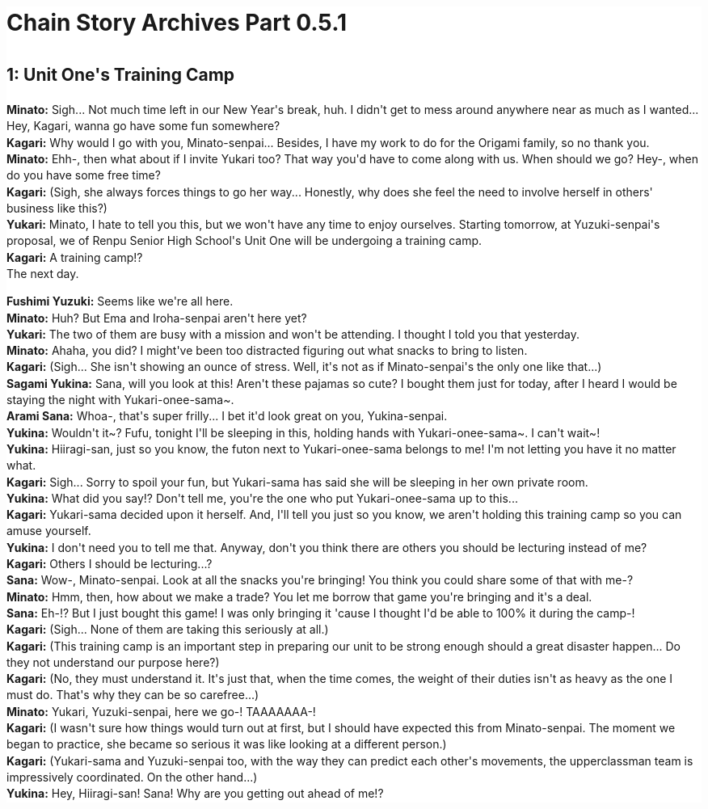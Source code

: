 
Chain Story Archives Part 0.5.1
===============================
[<iframe width="640" height="480" src="https://www.youtube.com/embed/eWywEJpKhaA"></iframe>](:Iframe)  

## 1: Unit One's Training Camp
**Minato:** Sigh\.\.\. Not much time left in our New Year's break, huh\. I didn't get to mess around anywhere near as much as I wanted\.\.\. Hey, Kagari, wanna go have some fun somewhere\?  
**Kagari:** Why would I go with you, Minato-senpai\.\.\. Besides, I have my work to do for the Origami family, so no thank you\.  
**Minato:** Ehh-, then what about if I invite Yukari too\? That way you'd have to come along with us\. When should we go\? Hey-, when do you have some free time\?  
**Kagari:** (Sigh, she always forces things to go her way\.\.\. Honestly, why does she feel the need to involve herself in others' business like this\?\)  
**Yukari:** Minato, I hate to tell you this, but we won't have any time to enjoy ourselves\. Starting tomorrow, at Yuzuki-senpai's proposal, we of Renpu Senior High School's Unit One will be undergoing a training camp\.  
**Kagari:** A training camp\!\?  
The next day\.

  
**Fushimi Yuzuki:** Seems like we're all here\.  
**Minato:** Huh\? But Ema and Iroha-senpai aren't here yet\?  
**Yukari:** The two of them are busy with a mission and won't be attending\. I thought I told you that yesterday\.  
**Minato:** Ahaha, you did\? I might've been too distracted figuring out what snacks to bring to listen\.  
**Kagari:** (Sigh\.\.\. She isn't showing an ounce of stress\. Well, it's not as if Minato-senpai's the only one like that\.\.\.\)  
**Sagami Yukina:** Sana, will you look at this\! Aren't these pajamas so cute\? I bought them just for today, after I heard I would be staying the night with Yukari-onee-sama\~\.  
**Arami Sana:** Whoa-, that's super frilly\.\.\. I bet it'd look great on you, Yukina-senpai\.  
**Yukina:** Wouldn't it\~\? Fufu, tonight I'll be sleeping in this, holding hands with Yukari-onee-sama\~\. I can't wait\~\!  
**Yukina:** Hiiragi-san, just so you know, the futon next to Yukari-onee-sama belongs to me\! I'm not letting you have it no matter what\.  
**Kagari:** Sigh\.\.\. Sorry to spoil your fun, but Yukari-sama has said she will be sleeping in her own private room\.  
**Yukina:** What did you say\!\? Don't tell me, you're the one who put Yukari-onee-sama up to this\.\.\.  
**Kagari:** Yukari-sama decided upon it herself\. And, I'll tell you just so you know, we aren't holding this training camp so you can amuse yourself\.  
**Yukina:** I don't need you to tell me that\. Anyway, don't you think there are others you should be lecturing instead of me\?  
**Kagari:** Others I should be lecturing\.\.\.\?  
**Sana:** Wow-, Minato-senpai\. Look at all the snacks you're bringing\! You think you could share some of that with me-\?  
**Minato:** Hmm, then, how about we make a trade\? You let me borrow that game you're bringing and it's a deal\.  
**Sana:** Eh-\!\? But I just bought this game\! I was only bringing it 'cause I thought I'd be able to 100% it during the camp-\!  
**Kagari:** (Sigh\.\.\. None of them are taking this seriously at all\.\)  
**Kagari:** (This training camp is an important step in preparing our unit to be strong enough should a great disaster happen\.\.\. Do they not understand our purpose here\?\)  
**Kagari:** (No, they must understand it\. It's just that, when the time comes, the weight of their duties isn't as heavy as the one I must do\. That's why they can be so carefree\.\.\.\)  
**Minato:** Yukari, Yuzuki-senpai, here we go-\! TAAAAAAA-\!  
**Kagari:** (I wasn't sure how things would turn out at first, but I should have expected this from Minato-senpai\. The moment we began to practice, she became so serious it was like looking at a different person\.\)  
**Kagari:** (Yukari-sama and Yuzuki-senpai too, with the way they can predict each other's movements, the upperclassman team is impressively coordinated\. On the other hand\.\.\.\)  
**Yukina:** Hey, Hiiragi-san\! Sana\! Why are you getting out ahead of me\!\?  